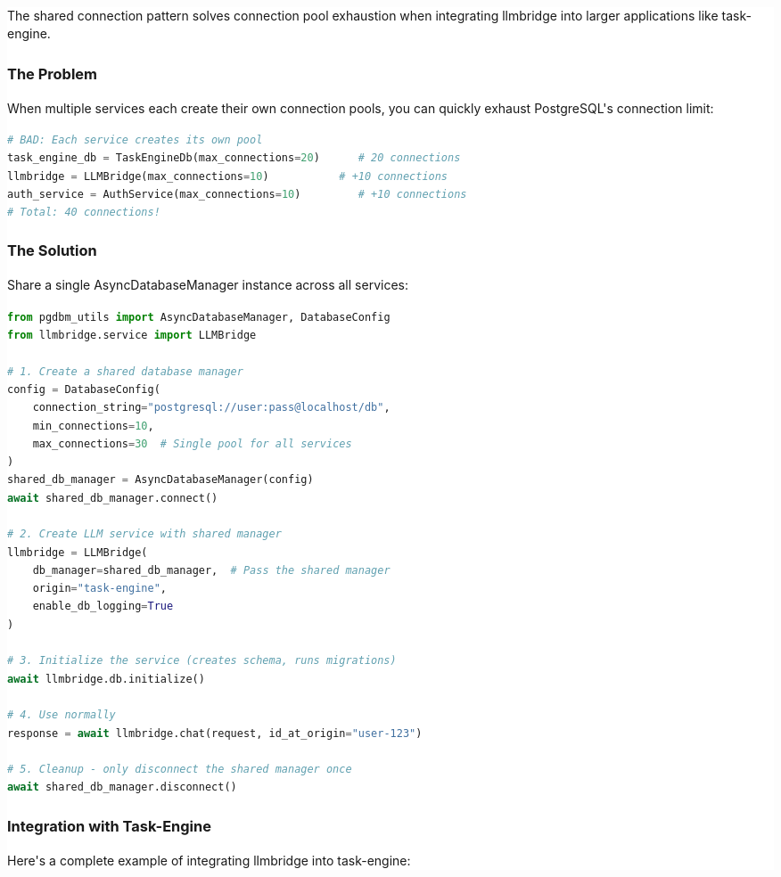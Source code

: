 The shared connection pattern solves connection pool exhaustion when integrating llmbridge into larger applications like task-engine.

### The Problem

When multiple services each create their own connection pools, you can quickly exhaust PostgreSQL's connection limit:

```python
# BAD: Each service creates its own pool
task_engine_db = TaskEngineDb(max_connections=20)      # 20 connections
llmbridge = LLMBridge(max_connections=10)           # +10 connections
auth_service = AuthService(max_connections=10)         # +10 connections
# Total: 40 connections!
```

### The Solution

Share a single AsyncDatabaseManager instance across all services:

```python
from pgdbm_utils import AsyncDatabaseManager, DatabaseConfig
from llmbridge.service import LLMBridge

# 1. Create a shared database manager
config = DatabaseConfig(
    connection_string="postgresql://user:pass@localhost/db",
    min_connections=10,
    max_connections=30  # Single pool for all services
)
shared_db_manager = AsyncDatabaseManager(config)
await shared_db_manager.connect()

# 2. Create LLM service with shared manager
llmbridge = LLMBridge(
    db_manager=shared_db_manager,  # Pass the shared manager
    origin="task-engine",
    enable_db_logging=True
)

# 3. Initialize the service (creates schema, runs migrations)
await llmbridge.db.initialize()

# 4. Use normally
response = await llmbridge.chat(request, id_at_origin="user-123")

# 5. Cleanup - only disconnect the shared manager once
await shared_db_manager.disconnect()
```

### Integration with Task-Engine

Here's a complete example of integrating llmbridge into task-engine:
